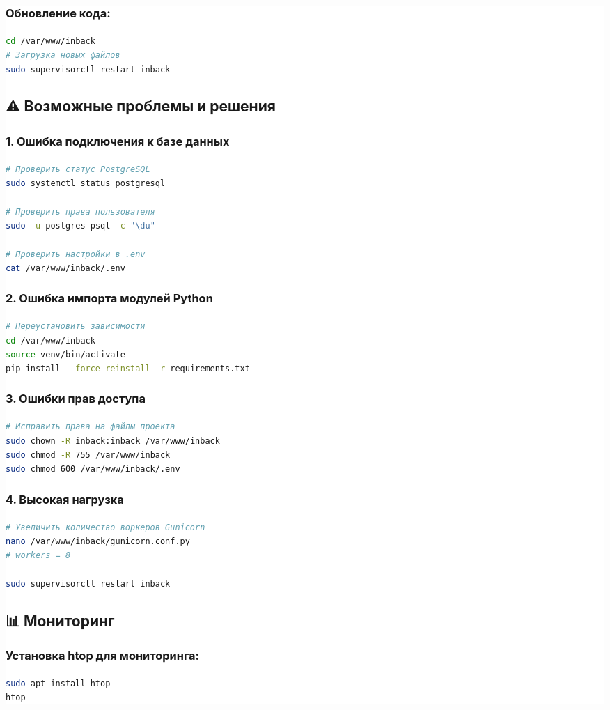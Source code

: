 ### Обновление кода:
```bash
cd /var/www/inback
# Загрузка новых файлов
sudo supervisorctl restart inback
```

## ⚠️ Возможные проблемы и решения

### 1. Ошибка подключения к базе данных
```bash
# Проверить статус PostgreSQL
sudo systemctl status postgresql

# Проверить права пользователя
sudo -u postgres psql -c "\du"

# Проверить настройки в .env
cat /var/www/inback/.env
```

### 2. Ошибка импорта модулей Python
```bash
# Переустановить зависимости
cd /var/www/inback
source venv/bin/activate
pip install --force-reinstall -r requirements.txt
```

### 3. Ошибки прав доступа
```bash
# Исправить права на файлы проекта
sudo chown -R inback:inback /var/www/inback
sudo chmod -R 755 /var/www/inback
sudo chmod 600 /var/www/inback/.env
```

### 4. Высокая нагрузка
```bash
# Увеличить количество воркеров Gunicorn
nano /var/www/inback/gunicorn.conf.py
# workers = 8

sudo supervisorctl restart inback
```

## 📊 Мониторинг

### Установка htop для мониторинга:
```bash
sudo apt install htop
htop
```
